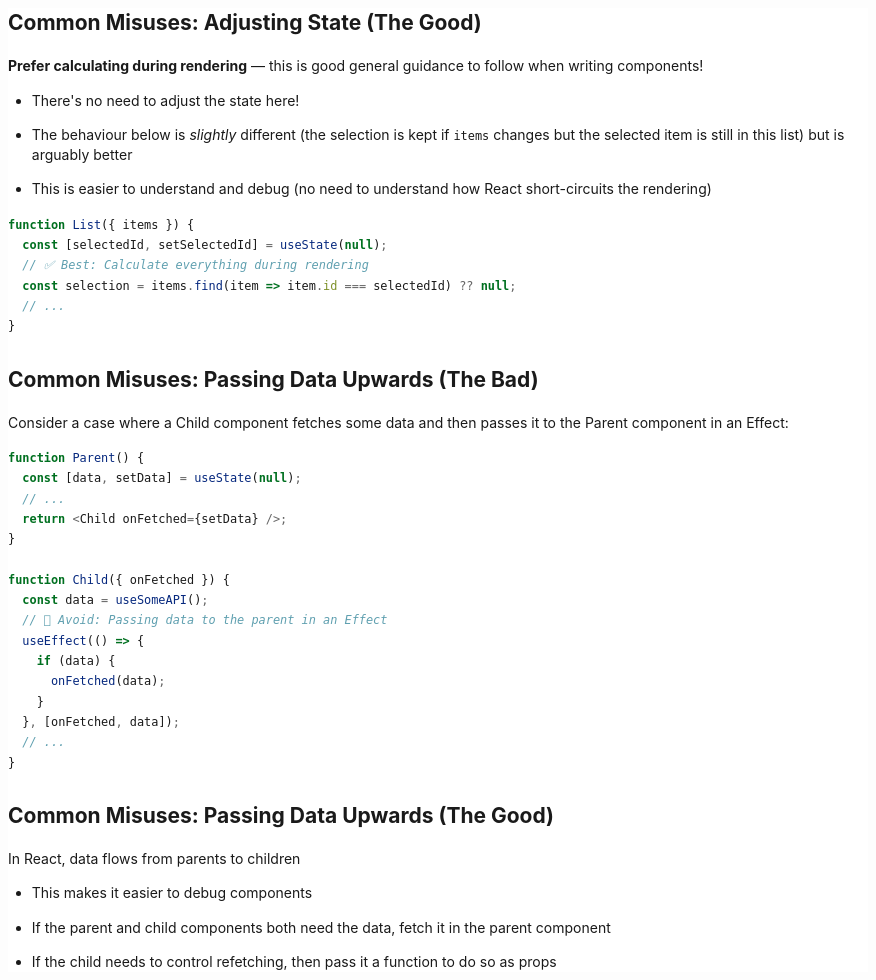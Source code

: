 ## Common Misuses: Adjusting State (The Good)

**Prefer calculating during rendering** — this is good general guidance to follow when writing components!

- There's no need to adjust the state here!

- The behaviour below is *slightly* different (the selection is kept if `items` changes but the selected item is still in this list) but is arguably better

- This is easier to understand and debug (no need to understand how React short-circuits the rendering)

```JavaScript
function List({ items }) {
  const [selectedId, setSelectedId] = useState(null);
  // ✅ Best: Calculate everything during rendering
  const selection = items.find(item => item.id === selectedId) ?? null;
  // ...
}
```

## Common Misuses: Passing Data Upwards (The Bad)

Consider a case where a Child component fetches some data and then passes it to the Parent component in an Effect:

```JavaScript
function Parent() {
  const [data, setData] = useState(null);
  // ...
  return <Child onFetched={setData} />;
}

function Child({ onFetched }) {
  const data = useSomeAPI();
  // 🔴 Avoid: Passing data to the parent in an Effect
  useEffect(() => {
    if (data) {
      onFetched(data);
    }
  }, [onFetched, data]);
  // ...
}
```

## Common Misuses: Passing Data Upwards (The Good)

In React, data flows from parents to children
- This makes it easier to debug components

- If the parent and child components both need the data, fetch it in the parent component

- If the child needs to control refetching, then pass it a function to do so as props
